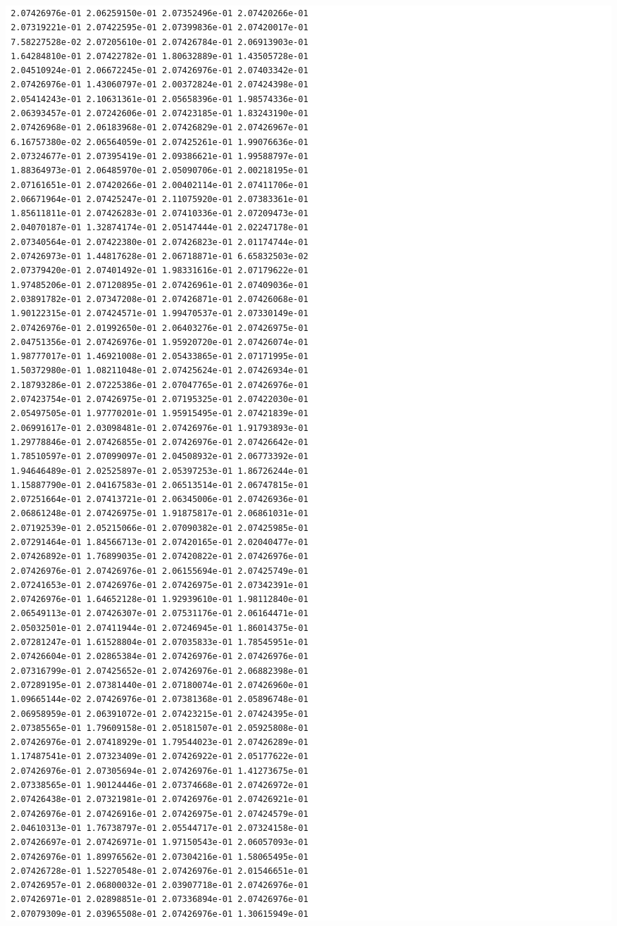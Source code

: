     2.07426976e-01 2.06259150e-01 2.07352496e-01 2.07420266e-01
     2.07319221e-01 2.07422595e-01 2.07399836e-01 2.07420017e-01
     7.58227528e-02 2.07205610e-01 2.07426784e-01 2.06913903e-01
     1.64284810e-01 2.07422782e-01 1.80632889e-01 1.43505728e-01
     2.04510924e-01 2.06672245e-01 2.07426976e-01 2.07403342e-01
     2.07426976e-01 1.43060797e-01 2.00372824e-01 2.07424398e-01
     2.05414243e-01 2.10631361e-01 2.05658396e-01 1.98574336e-01
     2.06393457e-01 2.07242606e-01 2.07423185e-01 1.83243190e-01
     2.07426968e-01 2.06183968e-01 2.07426829e-01 2.07426967e-01
     6.16757380e-02 2.06564059e-01 2.07425261e-01 1.99076636e-01
     2.07324677e-01 2.07395419e-01 2.09386621e-01 1.99588797e-01
     1.88364973e-01 2.06485970e-01 2.05090706e-01 2.00218195e-01
     2.07161651e-01 2.07420266e-01 2.00402114e-01 2.07411706e-01
     2.06671964e-01 2.07425247e-01 2.11075920e-01 2.07383361e-01
     1.85611811e-01 2.07426283e-01 2.07410336e-01 2.07209473e-01
     2.04070187e-01 1.32874174e-01 2.05147444e-01 2.02247178e-01
     2.07340564e-01 2.07422380e-01 2.07426823e-01 2.01174744e-01
     2.07426973e-01 1.44817628e-01 2.06718871e-01 6.65832503e-02
     2.07379420e-01 2.07401492e-01 1.98331616e-01 2.07179622e-01
     1.97485206e-01 2.07120895e-01 2.07426961e-01 2.07409036e-01
     2.03891782e-01 2.07347208e-01 2.07426871e-01 2.07426068e-01
     1.90122315e-01 2.07424571e-01 1.99470537e-01 2.07330149e-01
     2.07426976e-01 2.01992650e-01 2.06403276e-01 2.07426975e-01
     2.04751356e-01 2.07426976e-01 1.95920720e-01 2.07426074e-01
     1.98777017e-01 1.46921008e-01 2.05433865e-01 2.07171995e-01
     1.50372980e-01 1.08211048e-01 2.07425624e-01 2.07426934e-01
     2.18793286e-01 2.07225386e-01 2.07047765e-01 2.07426976e-01
     2.07423754e-01 2.07426975e-01 2.07195325e-01 2.07422030e-01
     2.05497505e-01 1.97770201e-01 1.95915495e-01 2.07421839e-01
     2.06991617e-01 2.03098481e-01 2.07426976e-01 1.91793893e-01
     1.29778846e-01 2.07426855e-01 2.07426976e-01 2.07426642e-01
     1.78510597e-01 2.07099097e-01 2.04508932e-01 2.06773392e-01
     1.94646489e-01 2.02525897e-01 2.05397253e-01 1.86726244e-01
     1.15887790e-01 2.04167583e-01 2.06513514e-01 2.06747815e-01
     2.07251664e-01 2.07413721e-01 2.06345006e-01 2.07426936e-01
     2.06861248e-01 2.07426975e-01 1.91875817e-01 2.06861031e-01
     2.07192539e-01 2.05215066e-01 2.07090382e-01 2.07425985e-01
     2.07291464e-01 1.84566713e-01 2.07420165e-01 2.02040477e-01
     2.07426892e-01 1.76899035e-01 2.07420822e-01 2.07426976e-01
     2.07426976e-01 2.07426976e-01 2.06155694e-01 2.07425749e-01
     2.07241653e-01 2.07426976e-01 2.07426975e-01 2.07342391e-01
     2.07426976e-01 1.64652128e-01 1.92939610e-01 1.98112840e-01
     2.06549113e-01 2.07426307e-01 2.07531176e-01 2.06164471e-01
     2.05032501e-01 2.07411944e-01 2.07246945e-01 1.86014375e-01
     2.07281247e-01 1.61528804e-01 2.07035833e-01 1.78545951e-01
     2.07426604e-01 2.02865384e-01 2.07426976e-01 2.07426976e-01
     2.07316799e-01 2.07425652e-01 2.07426976e-01 2.06882398e-01
     2.07289195e-01 2.07381440e-01 2.07180074e-01 2.07426960e-01
     1.09665144e-02 2.07426976e-01 2.07381368e-01 2.05896748e-01
     2.06958959e-01 2.06391072e-01 2.07423215e-01 2.07424395e-01
     2.07385565e-01 1.79609158e-01 2.05181507e-01 2.05925808e-01
     2.07426976e-01 2.07418929e-01 1.79544023e-01 2.07426289e-01
     1.17487541e-01 2.07323409e-01 2.07426922e-01 2.05177622e-01
     2.07426976e-01 2.07305694e-01 2.07426976e-01 1.41273675e-01
     2.07338565e-01 1.90124446e-01 2.07374668e-01 2.07426972e-01
     2.07426438e-01 2.07321981e-01 2.07426976e-01 2.07426921e-01
     2.07426976e-01 2.07426916e-01 2.07426975e-01 2.07424579e-01
     2.04610313e-01 1.76738797e-01 2.05544717e-01 2.07324158e-01
     2.07426697e-01 2.07426971e-01 1.97150543e-01 2.06057093e-01
     2.07426976e-01 1.89976562e-01 2.07304216e-01 1.58065495e-01
     2.07426728e-01 1.52270548e-01 2.07426976e-01 2.01546651e-01
     2.07426957e-01 2.06800032e-01 2.03907718e-01 2.07426976e-01
     2.07426971e-01 2.02898851e-01 2.07336894e-01 2.07426976e-01
     2.07079309e-01 2.03965508e-01 2.07426976e-01 1.30615949e-01